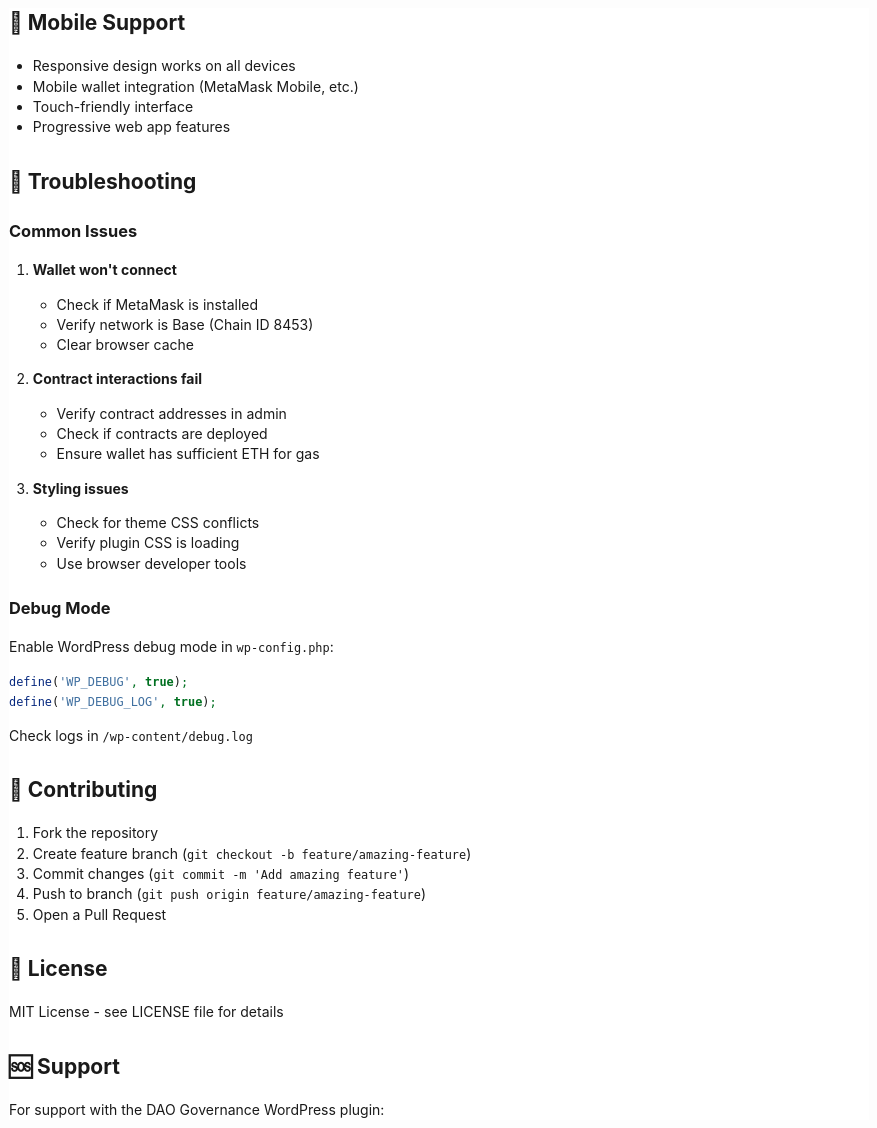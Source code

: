 ## 📱 Mobile Support

- Responsive design works on all devices
- Mobile wallet integration (MetaMask Mobile, etc.)
- Touch-friendly interface
- Progressive web app features

## 🐛 Troubleshooting

### Common Issues

1. **Wallet won't connect**
   - Check if MetaMask is installed
   - Verify network is Base (Chain ID 8453)
   - Clear browser cache

2. **Contract interactions fail**
   - Verify contract addresses in admin
   - Check if contracts are deployed
   - Ensure wallet has sufficient ETH for gas

3. **Styling issues**
   - Check for theme CSS conflicts
   - Verify plugin CSS is loading
   - Use browser developer tools

### Debug Mode

Enable WordPress debug mode in `wp-config.php`:

```php
define('WP_DEBUG', true);
define('WP_DEBUG_LOG', true);
```

Check logs in `/wp-content/debug.log`

## 🤝 Contributing

1. Fork the repository
2. Create feature branch (`git checkout -b feature/amazing-feature`)
3. Commit changes (`git commit -m 'Add amazing feature'`)
4. Push to branch (`git push origin feature/amazing-feature`)
5. Open a Pull Request

## 📄 License

MIT License - see LICENSE file for details

## 🆘 Support

For support with the DAO Governance WordPress plugin:
